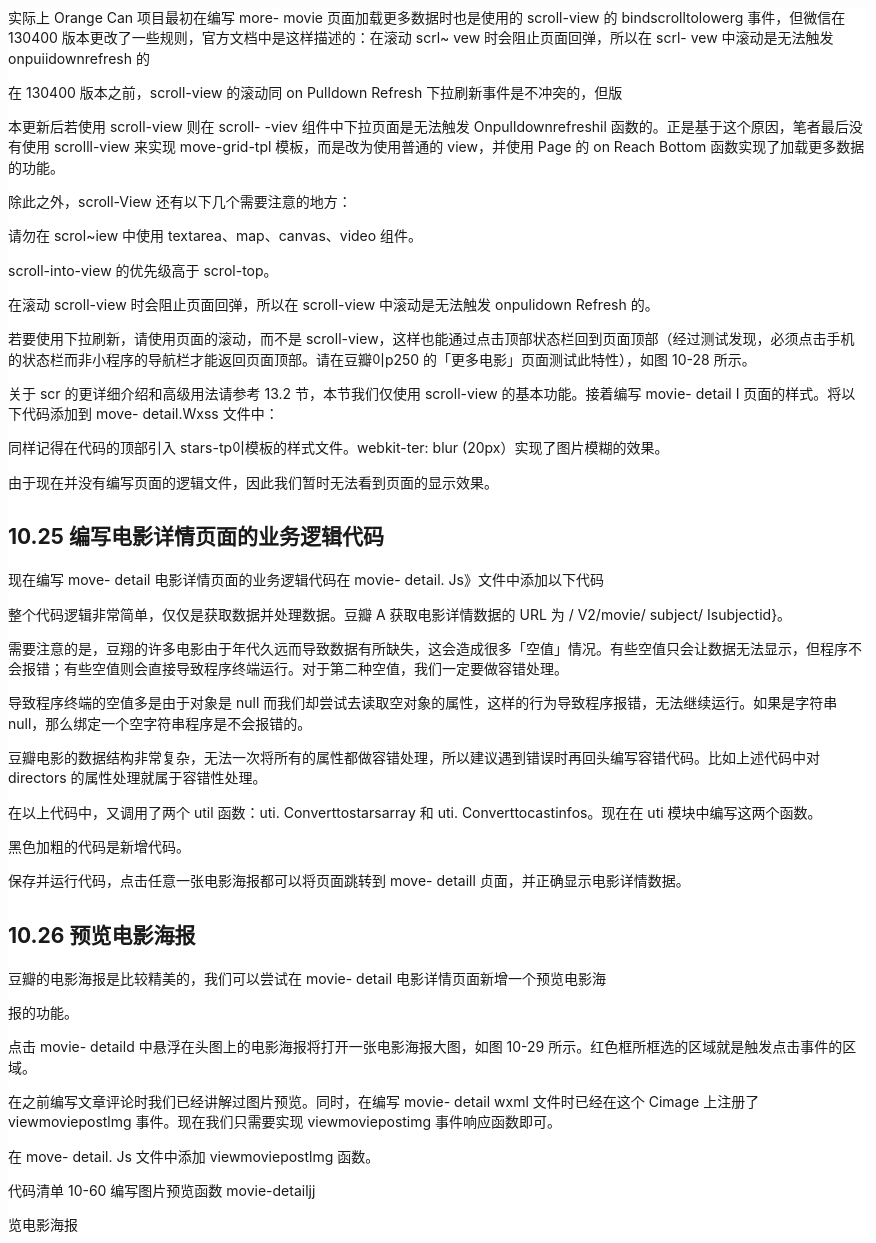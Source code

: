 实际上 Orange Can 项目最初在编写 more- movie 页面加载更多数据时也是使用的 scroll-view 的 bindscrolltolowerg 事件，但微信在 130400 版本更改了一些规则，官方文档中是这样描述的：在滚动 scrl~ vew 时会阻止页面回弹，所以在 scrl- vew 中滚动是无法触发 onpuiidownrefresh 的

在 130400 版本之前，scroll-view 的滚动同 on Pulldown Refresh 下拉刷新事件是不冲突的，但版

本更新后若使用 scroll-view 则在 scroll- -viev 组件中下拉页面是无法触发 Onpulldownrefreshil 函数的。正是基于这个原因，笔者最后没有使用 scrolll-view 来实现 move-grid-tpl 模板，而是改为使用普通的 view，并使用 Page 的 on Reach Bottom 函数实现了加载更多数据的功能。

除此之外，scroll-View 还有以下几个需要注意的地方：

请勿在 scrol~iew 中使用 textarea、map、canvas、video 组件。

scroll-into-view 的优先级高于 scrol-top。

在滚动 scroll-view 时会阻止页面回弹，所以在 scroll-view 中滚动是无法触发 onpulidown Refresh 的。

若要使用下拉刷新，请使用页面的滚动，而不是 scroll-view，这样也能通过点击顶部状态栏回到页面顶部（经过测试发现，必须点击手机的状态栏而非小程序的导航栏才能返回页面顶部。请在豆瓣이p250 的「更多电影」页面测试此特性），如图 10-28 所示。

关于 scr 的更详细介绍和高级用法请参考 13.2 节，本节我们仅使用 scroll-view 的基本功能。接着编写 movie- detail I 页面的样式。将以下代码添加到 move- detail.Wxss 文件中：

同样记得在代码的顶部引入 stars-tp이模板的样式文件。webkit-ter: blur (20px）实现了图片模糊的效果。

由于现在并没有编写页面的逻辑文件，因此我们暂时无法看到页面的显示效果。

## 10.25 编写电影详情页面的业务逻辑代码

现在编写 move- detail 电影详情页面的业务逻辑代码在 movie- detail. Js》文件中添加以下代码

整个代码逻辑非常简单，仅仅是获取数据并处理数据。豆瓣 A 获取电影详情数据的 URL 为 / V2/movie/ subject/ Isubjectid}。

需要注意的是，豆翔的许多电影由于年代久远而导致数据有所缺失，这会造成很多「空值」情况。有些空值只会让数据无法显示，但程序不会报错；有些空值则会直接导致程序终端运行。对于第二种空值，我们一定要做容错处理。

导致程序终端的空值多是由于对象是 null 而我们却尝试去读取空对象的属性，这样的行为导致程序报错，无法继续运行。如果是字符串 null，那么绑定一个空字符串程序是不会报错的。

豆瓣电影的数据结构非常复杂，无法一次将所有的属性都做容错处理，所以建议遇到错误时再回头编写容错代码。比如上述代码中对 directors 的属性处理就属于容错性处理。

在以上代码中，又调用了两个 util 函数：uti. Converttostarsarray 和 uti. Converttocastinfos。现在在 uti 模块中编写这两个函数。

黑色加粗的代码是新增代码。

保存并运行代码，点击任意一张电影海报都可以将页面跳转到 move- detaill 贞面，并正确显示电影详情数据。

## 10.26 预览电影海报

豆瓣的电影海报是比较精美的，我们可以尝试在 movie- detail 电影详情页面新增一个预览电影海

报的功能。

点击 movie- detaild 中悬浮在头图上的电影海报将打开一张电影海报大图，如图 10-29 所示。红色框所框选的区域就是触发点击事件的区域。

在之前编写文章评论时我们已经讲解过图片预览。同时，在编写 movie- detail wxml 文件时已经在这个 Cimage 上注册了 viewmoviepostlmg 事件。现在我们只需要实现 viewmoviepostimg 事件响应函数即可。

在 move- detail. Js 文件中添加 viewmoviepostlmg 函数。

代码清单 10-60 编写图片预览函数 movie-detailjj

览电影海报
